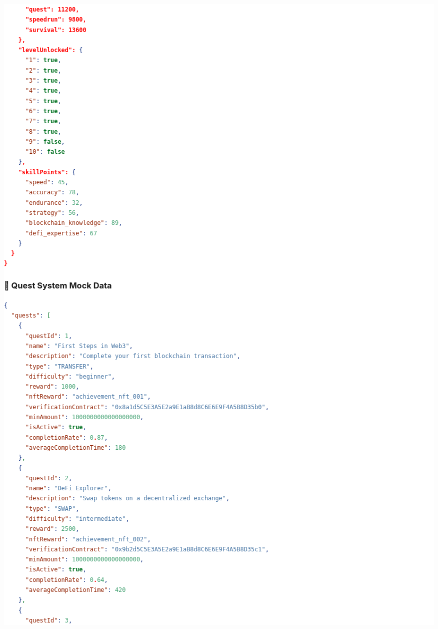 ```json
      "quest": 11200,
      "speedrun": 9800,
      "survival": 13600
    },
    "levelUnlocked": {
      "1": true,
      "2": true,
      "3": true,
      "4": true,
      "5": true,
      "6": true,
      "7": true,
      "8": true,
      "9": false,
      "10": false
    },
    "skillPoints": {
      "speed": 45,
      "accuracy": 78,
      "endurance": 32,
      "strategy": 56,
      "blockchain_knowledge": 89,
      "defi_expertise": 67
    }
  }
}
```

### 🎯 Quest System Mock Data

```json
{
  "quests": [
    {
      "questId": 1,
      "name": "First Steps in Web3",
      "description": "Complete your first blockchain transaction",
      "type": "TRANSFER",
      "difficulty": "beginner",
      "reward": 1000,
      "nftReward": "achievement_nft_001",
      "verificationContract": "0x8a1d5C5E3A5E2a9E1aB8d8C6E6E9F4A5B8D35b0",
      "minAmount": 1000000000000000000,
      "isActive": true,
      "completionRate": 0.87,
      "averageCompletionTime": 180
    },
    {
      "questId": 2,
      "name": "DeFi Explorer",
      "description": "Swap tokens on a decentralized exchange",
      "type": "SWAP",
      "difficulty": "intermediate",
      "reward": 2500,
      "nftReward": "achievement_nft_002",
      "verificationContract": "0x9b2d5C5E3A5E2a9E1aB8d8C6E6E9F4A5B8D35c1",
      "minAmount": 1000000000000000000,
      "isActive": true,
      "completionRate": 0.64,
      "averageCompletionTime": 420
    },
    {
      "questId": 3,
```